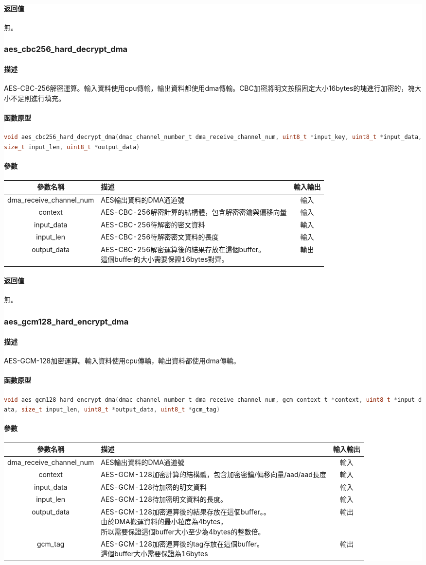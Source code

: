 #### 返回值

無。

### aes\_cbc256\_hard\_decrypt\_dma

#### 描述

AES-CBC-256解密運算。輸入資料使用cpu傳輸，輸出資料都使用dma傳輸。CBC加密將明文按照固定大小16bytes的塊進行加密的，塊大小不足則進行填充。

#### 函數原型

```c
void aes_cbc256_hard_decrypt_dma(dmac_channel_number_t dma_receive_channel_num, uint8_t *input_key, uint8_t *input_data, size_t input_len, uint8_t *output_data)
```

#### 參數

| 參數名稱      |  描述                          |輸入輸出|
| :------:      |:-----                         | :----: |
|dma\_receive\_channel\_num|AES輸出資料的DMA通道號  | 輸入 |
|context      |AES-CBC-256解密計算的結構體，包含解密密鑰與偏移向量| 輸入 |
|input\_data   |AES-CBC-256待解密的密文資料           | 輸入 |
|input\_len   |AES-CBC-256待解密密文資料的長度        | 輸入 |
|output\_data  |AES-CBC-256解密運算後的結果存放在這個buffer。<br/>這個buffer的大小需要保證16bytes對齊。| 輸出 |

#### 返回值

無。

### aes\_gcm128\_hard\_encrypt\_dma

#### 描述

AES-GCM-128加密運算。輸入資料使用cpu傳輸，輸出資料都使用dma傳輸。

#### 函數原型

```c
void aes_gcm128_hard_encrypt_dma(dmac_channel_number_t dma_receive_channel_num, gcm_context_t *context, uint8_t *input_data, size_t input_len, uint8_t *output_data, uint8_t *gcm_tag)
```

#### 參數

| 參數名稱      |  描述                          |輸入輸出|
| :------:      |:-----                         | :----: |
|dma\_receive\_channel\_num|AES輸出資料的DMA通道號  | 輸入 |
|context      |AES-GCM-128加密計算的結構體，包含加密密鑰/偏移向量/aad/aad長度| 輸入 |
|input\_data   |AES-GCM-128待加密的明文資料           | 輸入 |
|input\_len   |AES-GCM-128待加密明文資料的長度。| 輸入 |
|output\_data  |AES-GCM-128加密運算後的結果存放在這個buffer。。<br/>由於DMA搬運資料的最小粒度為4bytes，<br/>所以需要保證這個buffer大小至少為4bytes的整數倍。| 輸出 |
|gcm\_tag  |AES-GCM-128加密運算後的tag存放在這個buffer。<br/>這個buffer大小需要保證為16bytes| 輸出 |
